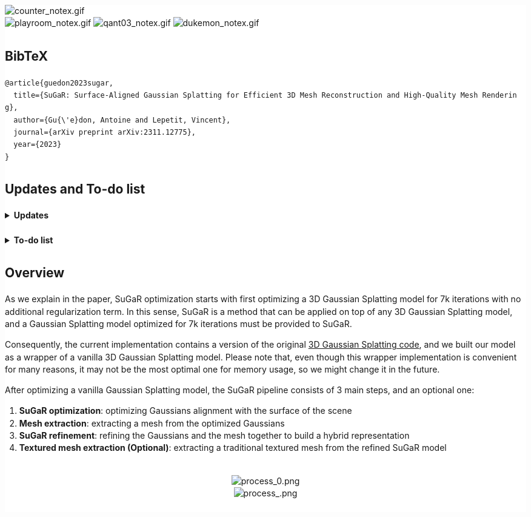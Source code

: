<img src="./media/overview/counter_notex.gif" alt="counter_notex.gif" width="250"/><br>
<img src="./media/overview/playroom_notex.gif" alt="playroom_notex.gif" width="323"/>
<img src="./media/overview/qant03_notex.gif" alt="qant03_notex.gif" width="323"/>
<img src="./media/overview/dukemon_notex.gif" alt="dukemon_notex.gif" width="102"/><br>
</div>


## BibTeX

```
@article{guedon2023sugar,
  title={SuGaR: Surface-Aligned Gaussian Splatting for Efficient 3D Mesh Reconstruction and High-Quality Mesh Rendering},
  author={Gu{\'e}don, Antoine and Lepetit, Vincent},
  journal={arXiv preprint arXiv:2311.12775},
  year={2023}
}
```

## Updates and To-do list

<details><summary><span style="font-weight: bold;">Updates</span></summary></details><br>

<details><summary><span style="font-weight: bold;">To-do list</span></summary></details>

## Overview

As we explain in the paper, SuGaR optimization starts with first optimizing a 3D Gaussian Splatting model for 7k iterations with no additional regularization term. 
In this sense, SuGaR is a method that can be applied on top of any 3D Gaussian Splatting model, and a Gaussian Splatting model optimized for 7k iterations must be provided to SuGaR.

Consequently, the current implementation contains a version of the original <a href="https://github.com/graphdeco-inria/gaussian-splatting">3D Gaussian Splatting code</a>, and we built our model as a wrapper of a vanilla 3D Gaussian Splatting model.
Please note that, even though this wrapper implementation is convenient for many reasons, it may not be the most optimal one for memory usage, so we might change it in the future.

After optimizing a vanilla Gaussian Splatting model, the SuGaR pipeline consists of 3 main steps, and an optional one:
1. **SuGaR optimization**: optimizing Gaussians alignment with the surface of the scene
2. **Mesh extraction**: extracting a mesh from the optimized Gaussians
3. **SuGaR refinement**: refining the Gaussians and the mesh together to build a hybrid representation
4. **Textured mesh extraction (Optional)**: extracting a traditional textured mesh from the refined SuGaR model

<div align="center"><br>
<img src="./media/examples/process_0.png" alt="process_0.png" width="750"/><br>
<img src="./media/examples/process_1.png" alt="process_.png" width="750"/><br>
</div><br>
